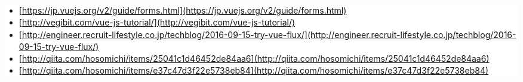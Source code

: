 - [https://jp.vuejs.org/v2/guide/forms.html](https://jp.vuejs.org/v2/guide/forms.html)
- [http://vegibit.com/vue-js-tutorial/](http://vegibit.com/vue-js-tutorial/)
- [http://engineer.recruit-lifestyle.co.jp/techblog/2016-09-15-try-vue-flux/](http://engineer.recruit-lifestyle.co.jp/techblog/2016-09-15-try-vue-flux/)
- [http://qiita.com/hosomichi/items/25041c1d46452de84aa6](http://qiita.com/hosomichi/items/25041c1d46452de84aa6)
- [http://qiita.com/hosomichi/items/e37c47d3f22e5738eb84](http://qiita.com/hosomichi/items/e37c47d3f22e5738eb84)
